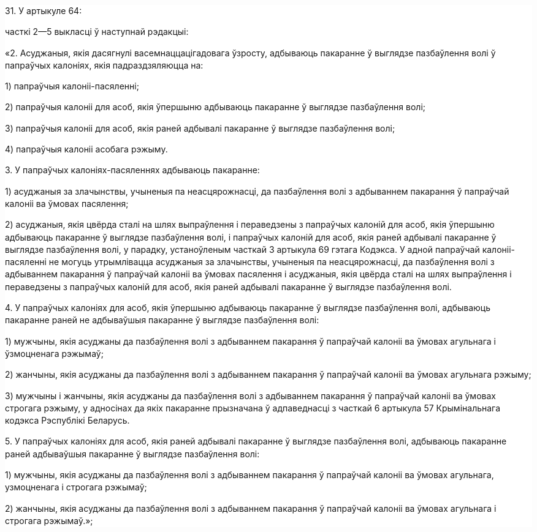 31\. У артыкуле 64:

часткі 2—5 выкласці ў наступнай рэдакцыі:

«2. Асуджаныя, якія дасягнулі васемнаццацігадовага ўзросту, адбываюць
пакаранне ў выглядзе пазбаўлення волі ў папраўчых калоніях, якія
падраздзяляюцца на:

1\) папраўчыя калоніі-пасяленні;

2\) папраўчыя калоніі для асоб, якія ўпершыню адбываюць пакаранне ў
выглядзе пазбаўлення волі;

3\) папраўчыя калоніі для асоб, якія раней адбывалі пакаранне ў выглядзе
пазбаўлення волі;

4\) папраўчыя калоніі асобага рэжыму.

3\. У папраўчых калоніях-пасяленнях адбываюць пакаранне:

1\) асуджаныя за злачынствы, учыненыя па неасцярожнасці, да пазбаўлення
волі з адбываннем пакарання ў папраўчай калоніі ва ўмовах пасялення;

2\) асуджаныя, якія цвёрда сталі на шлях выпраўлення і пераведзены з
папраўчых калоній для асоб, якія ўпершыню адбываюць пакаранне ў
выглядзе пазбаўлення волі, і папраўчых калоній для асоб, якія раней
адбывалі пакаранне ў выглядзе пазбаўлення волі, у парадку, устаноўленым
часткай 3 артыкула 69 гэтага Кодэкса. У адной папраўчай
калоніі-пасяленні не могуць утрымлівацца асуджаныя за
злачынствы, учыненыя па неасцярожнасці, да пазбаўлення волі з
адбываннем пакарання ў папраўчай калоніі ва ўмовах пасялення і
асуджаныя, якія цвёрда сталі на шлях выпраўлення і пераведзены з
папраўчых калоній для асоб, якія раней адбывалі пакаранне ў
выглядзе пазбаўлення волі.

4\. У папраўчых калоніях для асоб, якія ўпершыню адбываюць пакаранне ў
выглядзе пазбаўлення волі, адбываюць пакаранне раней не адбываўшыя
пакаранне ў выглядзе пазбаўлення волі:

1\) мужчыны, якія асуджаны да пазбаўлення волі з адбываннем пакарання ў
папраўчай калоніі ва ўмовах агульнага і ўзмоцненага рэжымаў;

2\) жанчыны, якія асуджаны да пазбаўлення волі з адбываннем пакарання ў
папраўчай калоніі ва ўмовах агульнага рэжыму;

3\) мужчыны і жанчыны, якія асуджаны да пазбаўлення волі з адбываннем
пакарання ў папраўчай калоніі ва ўмовах строгага рэжыму, у адносінах
да якіх пакаранне прызначана ў адпаведнасці з часткай 6 артыкула 57
Крымінальнага кодэкса Рэспублікі Беларусь.

5\. У папраўчых калоніях для асоб, якія раней адбывалі пакаранне ў
выглядзе пазбаўлення волі, адбываюць пакаранне раней адбываўшыя
пакаранне ў выглядзе пазбаўлення волі:

1\) мужчыны, якія асуджаны да пазбаўлення волі з адбываннем пакарання ў
папраўчай калоніі ва ўмовах агульнага, узмоцненага і строгага рэжымаў;

2\) жанчыны, якія асуджаны да пазбаўлення волі з адбываннем пакарання ў
папраўчай калоніі ва ўмовах агульнага і строгага рэжымаў.»;
